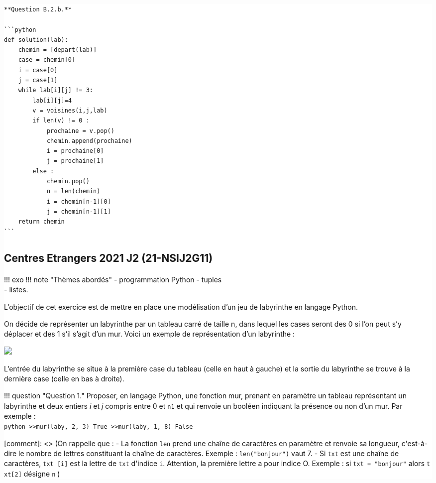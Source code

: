     **Question B.2.b.**

    ```python
    def solution(lab):
        chemin = [depart(lab)]
        case = chemin[0]
        i = case[0]
        j = case[1]
        while lab[i][j] != 3:
            lab[i][j]=4
            v = voisines(i,j,lab)
            if len(v) != 0 :
                prochaine = v.pop()
                chemin.append(prochaine)
                i = prochaine[0]
                j = prochaine[1]
            else :
                chemin.pop()
                n = len(chemin)
                i = chemin[n-1][0]
                j = chemin[n-1][1]
        return chemin
    ```
        

## Centres Etrangers 2021 J2 (21-NSIJ2G11)

!!! exo 
    !!! note "Thèmes abordés"
        - programmation Python
        - tuples  
        - listes.


L’objectif de cet exercice est de mettre en place une modélisation d’un jeu de labyrinthe en langage Python.  

On décide de représenter un labyrinthe par un tableau carré de taille n, dans lequel les cases seront des 0 si l’on peut s’y déplacer et des 1 s’il s’agit d’un mur.   Voici un exemple de représentation d’un labyrinthe : 

![](data/ExoBACc7.png)

L’entrée du labyrinthe se situe à la première case du tableau (celle en haut à gauche) et la sortie du labyrinthe se trouve à la dernière case (celle en bas à droite).

!!! question "Question 1."
    Proposer, en langage Python, une fonction mur, prenant en paramètre un tableau représentant un labyrinthe et deux entiers $i$ et $j$ compris entre 0 et `n1` et qui renvoie un booléen indiquant la présence ou non d’un mur. Par exemple :  
    ```python
    >>mur(laby, 2, 3)
    True
    >>mur(laby, 1, 8)
    False
    ```
    

[comment]: <> (On rappelle que :  - La fonction `len` prend une chaîne de caractères en paramètre et renvoie sa longueur, c'est-à-dire le nombre de lettres constituant la chaîne de caractères.  Exemple : `len("bonjour")` vaut 7.  - Si `txt` est une chaîne de caractères, `txt [i]` est la lettre de `txt` d'indice `i`. Attention, la première lettre a pour indice O.  Exemple : si `txt = "bonjour"` alors `txt[2]` désigne `n`  )